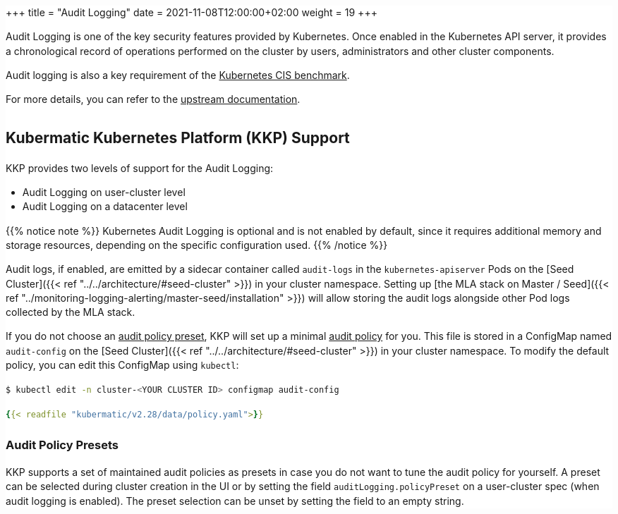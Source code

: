 +++
title = "Audit Logging"
date = 2021-11-08T12:00:00+02:00
weight = 19
+++

Audit Logging is one of the key security features provided by Kubernetes. Once enabled in the Kubernetes API server, it provides a chronological record of operations performed on the cluster by users, administrators and other cluster components.

Audit logging is also a key requirement of the [Kubernetes CIS benchmark](https://www.cisecurity.org/benchmark/kubernetes/).

For more details, you can refer to the [upstream documentation](https://kubernetes.io/docs/tasks/debug-application-cluster/audit/).

## Kubermatic Kubernetes Platform (KKP) Support

KKP provides two levels of support for the Audit Logging:

* Audit Logging on user-cluster level
* Audit Logging on a datacenter level

{{% notice note %}}
Kubernetes Audit Logging is optional and is not enabled by default, since it requires additional memory and storage resources, depending on the specific configuration used.
{{% /notice %}}

Audit logs, if enabled, are emitted by a sidecar container called `audit-logs` in the `kubernetes-apiserver` Pods on the [Seed Cluster]({{< ref "../../architecture/#seed-cluster" >}}) in your cluster namespace. Setting up [the MLA stack on Master / Seed]({{< ref "../monitoring-logging-alerting/master-seed/installation" >}}) will allow storing the audit logs alongside other Pod logs collected by the MLA stack.

If you do not choose an [audit policy preset](#audit-policy-presets), KKP will set up a minimal [audit policy](https://kubernetes.io/docs/tasks/debug-application-cluster/audit/#audit-policy) for you.
This file is stored in a ConfigMap named `audit-config` on the [Seed Cluster]({{< ref "../../architecture/#seed-cluster" >}}) in your cluster namespace. To modify the default policy, you can edit this ConfigMap using `kubectl`:

```bash
$ kubectl edit -n cluster-<YOUR CLUSTER ID> configmap audit-config
```

```yaml
{{< readfile "kubermatic/v2.28/data/policy.yaml">}}
```

### Audit Policy Presets

KKP supports a set of maintained audit policies as presets in case you do not want to tune the audit policy for yourself.
A preset can be selected during cluster creation in the UI or by setting the field `auditLogging.policyPreset` on a
user-cluster spec (when audit logging is enabled). The preset selection can be unset by setting the field to an empty string.
